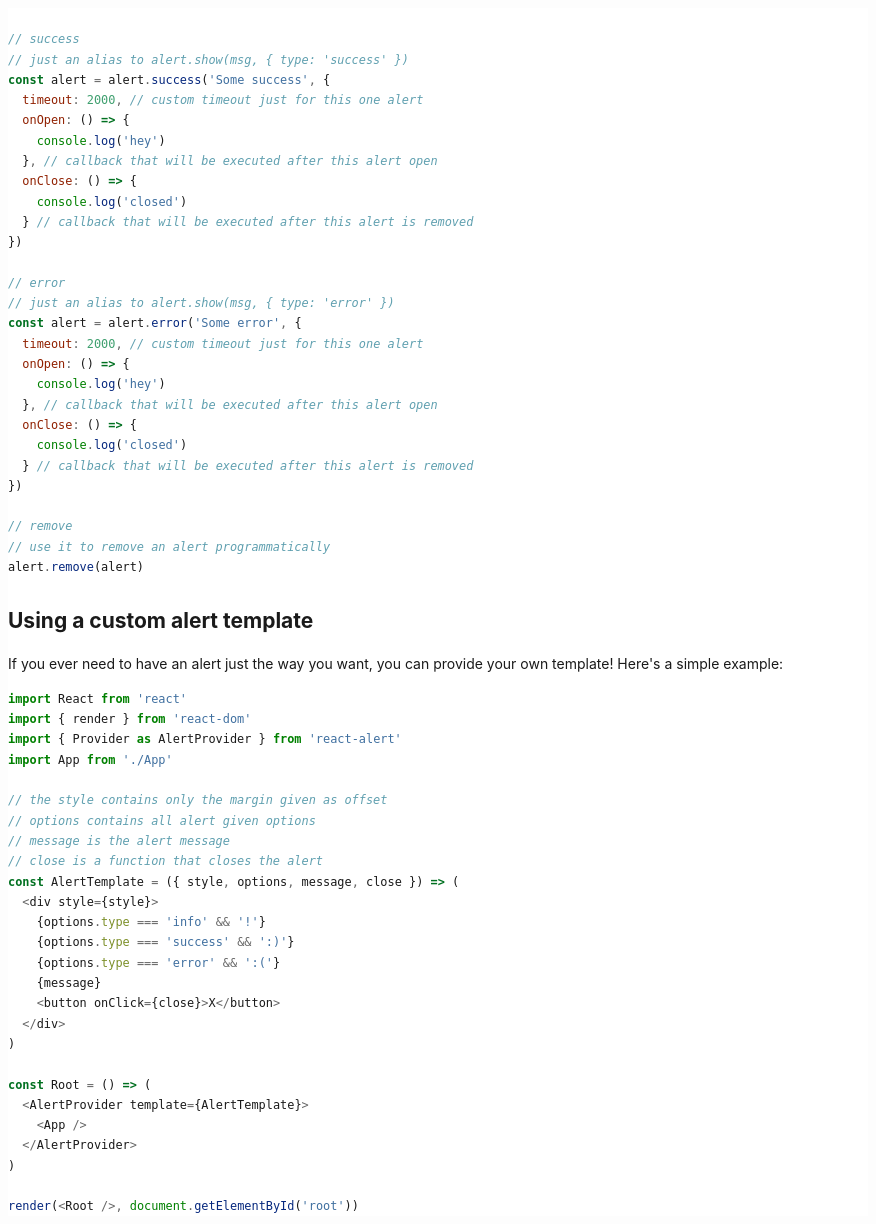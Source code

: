 ```js

// success
// just an alias to alert.show(msg, { type: 'success' })
const alert = alert.success('Some success', {
  timeout: 2000, // custom timeout just for this one alert
  onOpen: () => {
    console.log('hey')
  }, // callback that will be executed after this alert open
  onClose: () => {
    console.log('closed')
  } // callback that will be executed after this alert is removed
})

// error
// just an alias to alert.show(msg, { type: 'error' })
const alert = alert.error('Some error', {
  timeout: 2000, // custom timeout just for this one alert
  onOpen: () => {
    console.log('hey')
  }, // callback that will be executed after this alert open
  onClose: () => {
    console.log('closed')
  } // callback that will be executed after this alert is removed
})

// remove
// use it to remove an alert programmatically
alert.remove(alert)
```

## Using a custom alert template

If you ever need to have an alert just the way you want, you can provide your own template! Here's a simple example:

```js
import React from 'react'
import { render } from 'react-dom'
import { Provider as AlertProvider } from 'react-alert'
import App from './App'

// the style contains only the margin given as offset
// options contains all alert given options
// message is the alert message
// close is a function that closes the alert
const AlertTemplate = ({ style, options, message, close }) => (
  <div style={style}>
    {options.type === 'info' && '!'}
    {options.type === 'success' && ':)'}
    {options.type === 'error' && ':('}
    {message}
    <button onClick={close}>X</button>
  </div>
)

const Root = () => (
  <AlertProvider template={AlertTemplate}>
    <App />
  </AlertProvider>
)

render(<Root />, document.getElementById('root'))
```
